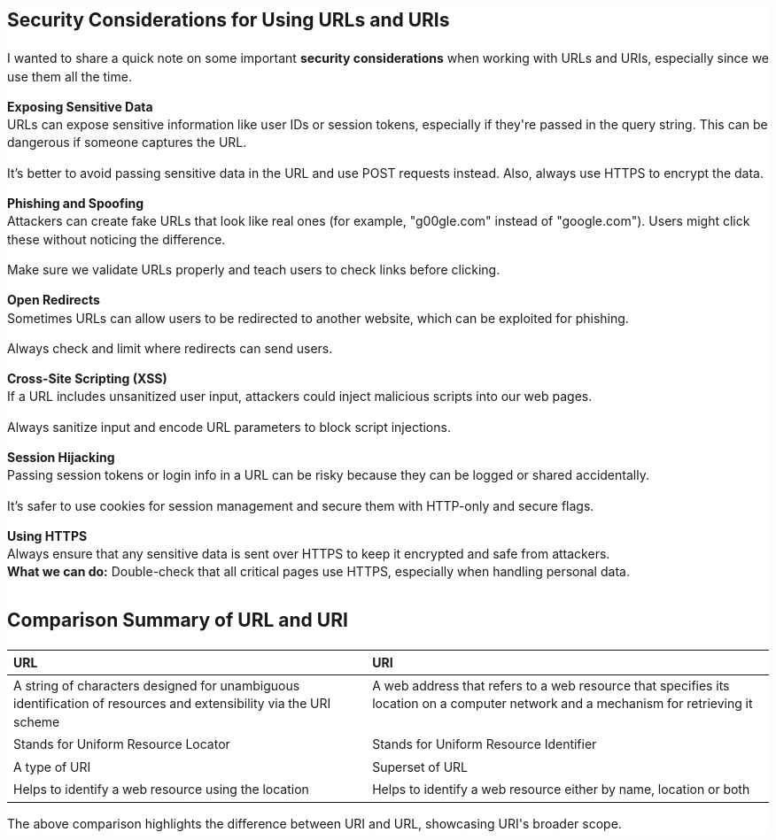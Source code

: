 ## Security Considerations for Using URLs and URIs

I wanted to share a quick note on some important **security considerations** when working with URLs and URIs, especially since we use them all the time.

**Exposing Sensitive Data**  
 URLs can expose sensitive information like user IDs or session tokens, especially if they're passed in the query string. This can be dangerous if someone captures the URL.

It’s better to avoid passing sensitive data in the URL and use POST requests instead. Also, always use HTTPS to encrypt the data.

**Phishing and Spoofing**  
 Attackers can create fake URLs that look like real ones (for example, "g00gle.com" instead of "google.com"). Users might click these without noticing the difference.

Make sure we validate URLs properly and teach users to check links before clicking.

**Open Redirects**  
 Sometimes URLs can allow users to be redirected to another website, which can be exploited for phishing.

Always check and limit where redirects can send users.

**Cross-Site Scripting (XSS)**  
 If a URL includes unsanitized user input, attackers could inject malicious scripts into our web pages.

Always sanitize input and encode URL parameters to block script injections.

**Session Hijacking**  
 Passing session tokens or login info in a URL can be risky because they can be logged or shared accidentally.

It’s safer to use cookies for session management and secure them with HTTP-only and secure flags.

**Using HTTPS**  
 Always ensure that any sensitive data is sent over HTTPS to keep it encrypted and safe from attackers.  
 **What we can do:** Double-check that all critical pages use HTTPS, especially when handling personal data.

## Comparison Summary of URL and URI

| URL                                                                                                              | URI                                                                                                                             |
| :--------------------------------------------------------------------------------------------------------------- | :------------------------------------------------------------------------------------------------------------------------------ |
| A string of characters designed for unambiguous identification of resources and extensibility via the URI scheme | A web address that refers to a web resource that specifies its location on a computer network and a mechanism for retrieving it |
| Stands for Uniform Resource Locator                                                                              | Stands for Uniform Resource Identifier                                                                                          |
| A type of URI                                                                                                    | Superset of URL                                                                                                                 |
| Helps to identify a web resource using the location                                                              | Helps to identify a web resource either by name, location or both                                                               |

The above comparison highlights the difference between URI and URL, showcasing URI's broader scope.
